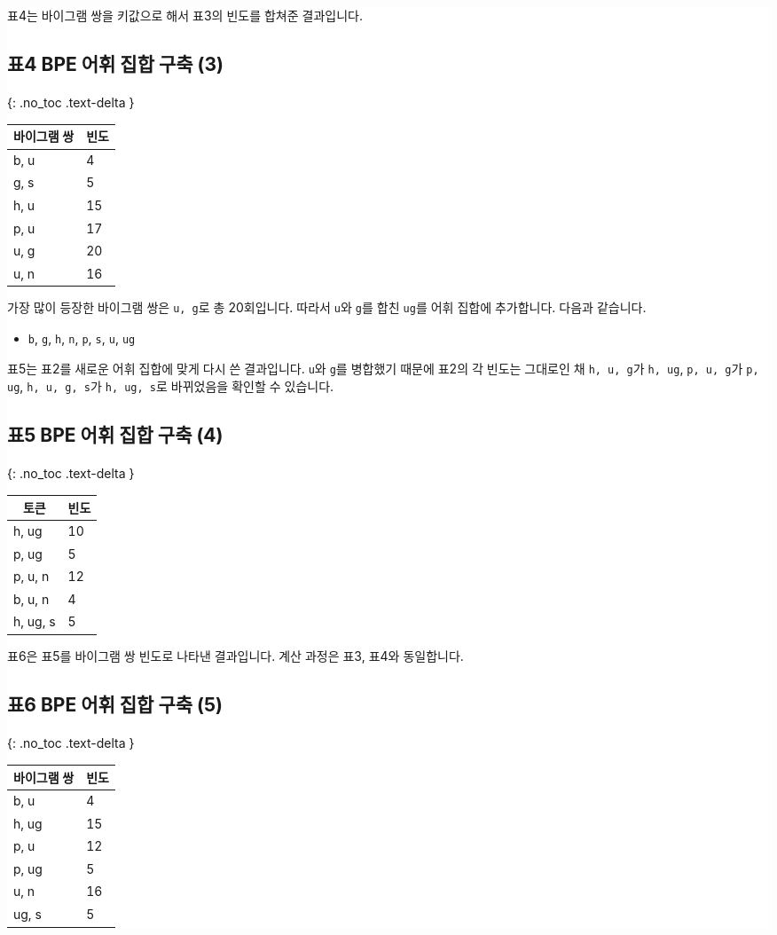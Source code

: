 표4는 바이그램 쌍을 키값으로 해서 표3의 빈도를 합쳐준 결과입니다.

## **표4** BPE 어휘 집합 구축 (3)
{: .no_toc .text-delta } 

|바이그램 쌍|빈도|
|---|---|
|b, u|4|
|g, s|5|
|h, u|15|
|p, u|17|
|u, g|20|
|u, n|16|

가장 많이 등장한 바이그램 쌍은 `u, g`로 총 20회입니다. 따라서 `u`와 `g`를 합친 `ug`를 어휘 집합에 추가합니다. 다음과 같습니다.

- `b`, `g`, `h`, `n`, `p`, `s`, `u`, `ug`

표5는 표2를 새로운 어휘 집합에 맞게 다시 쓴 결과입니다. `u`와 `g`를 병합했기 때문에 표2의 각 빈도는 그대로인 채 `h, u, g`가 `h, ug`, `p, u, g`가 `p, ug`, `h, u, g, s`가 `h, ug, s`로 바뀌었음을 확인할 수 있습니다.

## **표5** BPE 어휘 집합 구축 (4)
{: .no_toc .text-delta } 

|토큰|빈도|
|---|---|
|h, ug|10|
|p, ug|5|
|p, u, n|12|
|b, u, n|4|
|h, ug, s|5|

표6은 표5를 바이그램 쌍 빈도로 나타낸 결과입니다. 계산 과정은 표3, 표4와 동일합니다.

## **표6** BPE 어휘 집합 구축 (5)
{: .no_toc .text-delta } 

|바이그램 쌍|빈도|
|---|---|
|b, u|4|
|h, ug|15|
|p, u|12|
|p, ug|5|
|u, n|16|
|ug, s|5|

